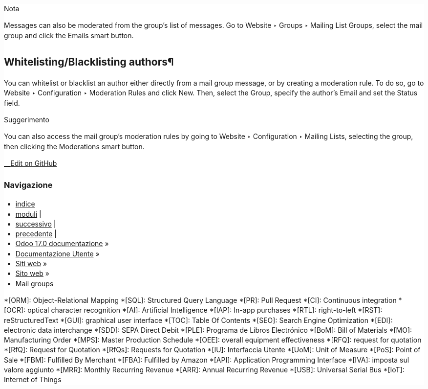 


Nota

Messages can also be moderated from the group’s list of messages. Go to Website ‣ Groups ‣ Mailing List Groups, select the mail group and click the Emails smart button.

## Whitelisting/Blacklisting authors¶

You can whitelist or blacklist an author either directly from a mail group message, or by creating a moderation rule. To do so, go to Website ‣ Configuration ‣ Moderation Rules and click New. Then, select the Group, specify the author’s Email and set the Status field.

Suggerimento

You can also access the mail group’s moderation rules by going to Website ‣ Configuration ‣ Mailing Lists, selecting the group, then clicking the Moderations smart button.

[ __Edit on GitHub](https://github.com/odoo/documentation/edit/17.0/content/applications/websites/website/mail_groups.rst)

### Navigazione

  * [indice](../../../genindex.html "Indice generale")
  * [moduli](../../../py-modindex.html "Indice del modulo Python") |
  * [successivo](../ecommerce.html "E-commerce") |
  * [precedente](reporting/link_tracker.html "Link tracker") |
  * [Odoo 17.0 documentazione](../../../index-2.html) »
  * [Documentazione Utente](../../../applications.html) »
  * [Siti web](../../websites.html) »
  * [Sito web](../website.html) »
  * Mail groups


  *[ORM]: Object-Relational Mapping
  *[SQL]: Structured Query Language
  *[PR]: Pull Request
  *[CI]: Continuous integration
  *[OCR]: optical character recognition
  *[AI]: Artificial Intelligence
  *[IAP]: In-app purchases
  *[RTL]: right-to-left
  *[RST]: reStructuredText
  *[GUI]: graphical user interface
  *[TOC]: Table Of Contents
  *[SEO]: Search Engine Optimization
  *[EDI]: electronic data interchange
  *[SDD]: SEPA Direct Debit
  *[PLE]: Programa de Libros Electrónico
  *[BoM]: Bill of Materials
  *[MO]: Manufacturing Order
  *[MPS]: Master Production Schedule
  *[OEE]: overall equipment effectiveness
  *[RFQ]: request for quotation
  *[RfQ]: Request for Quotation
  *[RfQs]: Requests for Quotation
  *[IU]: Interfaccia Utente
  *[UoM]: Unit of Measure
  *[PoS]: Point of Sale
  *[FBM]: Fulfilled By Merchant
  *[FBA]: Fulfilled by Amazon
  *[API]: Application Programming Interface
  *[IVA]: imposta sul valore aggiunto
  *[MRR]: Monthly Recurring Revenue
  *[ARR]: Annual Recurring Revenue
  *[USB]: Universal Serial Bus
  *[IoT]: Internet of Things